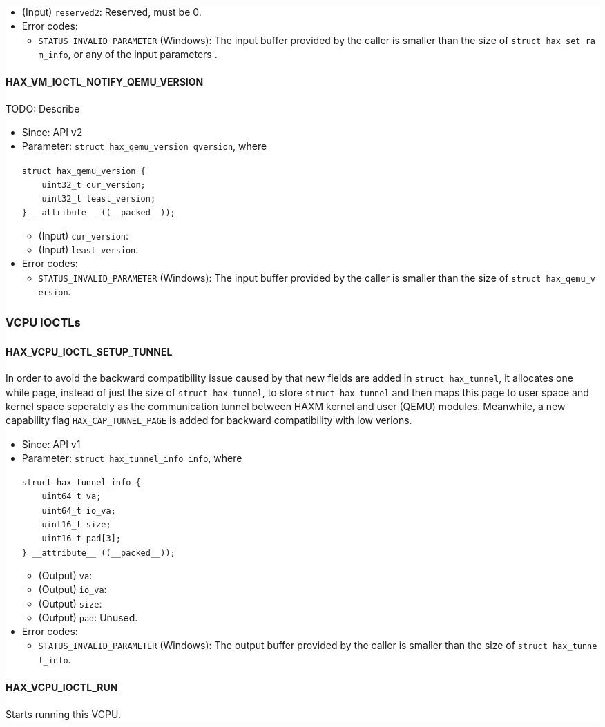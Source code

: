   * (Input) `reserved2`: Reserved, must be 0.
* Error codes:
  * `STATUS_INVALID_PARAMETER` (Windows): The input buffer provided by the
caller is smaller than the size of `struct hax_set_ram_info`, or any of the
input parameters .

#### HAX\_VM\_IOCTL\_NOTIFY\_QEMU\_VERSION
TODO: Describe

* Since: API v2
* Parameter: `struct hax_qemu_version qversion`, where
  ```
  struct hax_qemu_version {
      uint32_t cur_version;
      uint32_t least_version;
  } __attribute__ ((__packed__));
  ```
  * (Input) `cur_version`:
  * (Input) `least_version`:
* Error codes:
  * `STATUS_INVALID_PARAMETER` (Windows): The input buffer provided by the
caller is smaller than the size of `struct hax_qemu_version`.

### VCPU IOCTLs
#### HAX\_VCPU\_IOCTL\_SETUP\_TUNNEL
In order to avoid the backward compatibility issue caused by that new fields
are added in `struct hax_tunnel`, it allocates one while page, instead of just
the size of `struct hax_tunnel`, to store `struct hax_tunnel` and then maps
this page to user space and kernel space seperately as the communication tunnel
between HAXM kernel and user (QEMU) modules. Meanwhile, a new capability flag
`HAX_CAP_TUNNEL_PAGE` is added for backward compatibility with low verions.

* Since: API v1
* Parameter: `struct hax_tunnel_info info`, where
  ```
  struct hax_tunnel_info {
      uint64_t va;
      uint64_t io_va;
      uint16_t size;
      uint16_t pad[3];
  } __attribute__ ((__packed__));
  ```
  * (Output) `va`:
  * (Output) `io_va`:
  * (Output) `size`:
  * (Output) `pad`: Unused.
* Error codes:
  * `STATUS_INVALID_PARAMETER` (Windows): The output buffer provided by the
caller is smaller than the size of `struct hax_tunnel_info`.

#### HAX\_VCPU\_IOCTL\_RUN
Starts running this VCPU.
